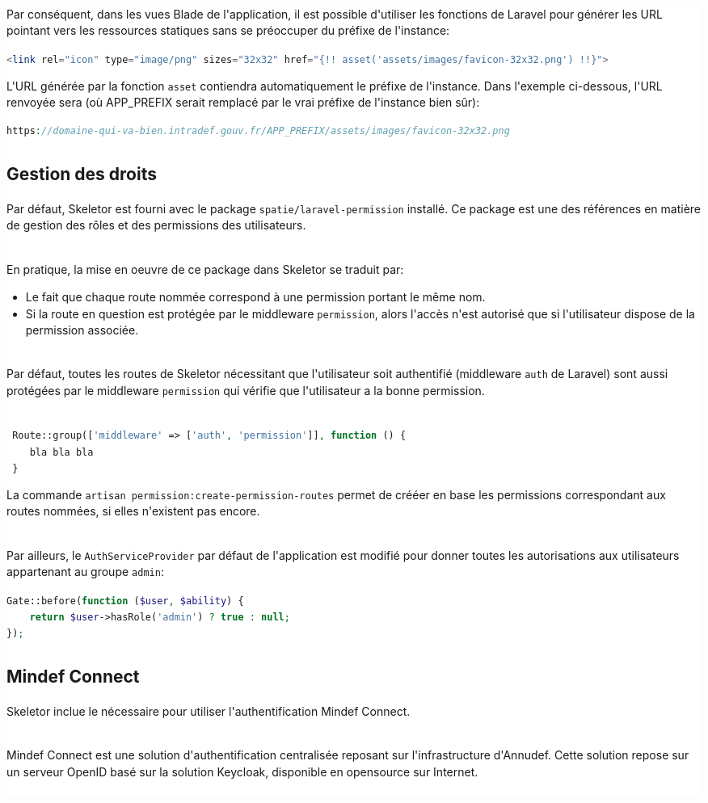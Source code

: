 Par conséquent, dans les vues Blade de l'application, il est possible d'utiliser les fonctions de Laravel pour générer les URL pointant vers les ressources statiques sans se préoccuper du préfixe de l'instance:
```php
<link rel="icon" type="image/png" sizes="32x32" href="{!! asset('assets/images/favicon-32x32.png') !!}">
```
L'URL générée par la fonction ```asset``` contiendra automatiquement le préfixe de l'instance. Dans l'exemple ci-dessous, l'URL renvoyée sera (où APP_PREFIX serait remplacé par le vrai préfixe de l'instance bien sûr):
```php
https://domaine-qui-va-bien.intradef.gouv.fr/APP_PREFIX/assets/images/favicon-32x32.png
```

<a name="gestion_des_droits">

## Gestion des droits
Par défaut, Skeletor est fourni avec le package ```spatie/laravel-permission``` installé.
Ce package est une des références en matière de gestion des rôles et des permissions des utilisateurs.<br><br>

En pratique, la mise en oeuvre de ce package dans Skeletor se traduit par:
  - Le fait que chaque route nommée correspond à une permission portant le même nom.
  - Si la route en question est protégée par le middleware ```permission```, alors l'accès n'est autorisé que si l'utilisateur dispose de la permission associée.<br><br>

Par défaut, toutes les routes de Skeletor nécessitant que l'utilisateur soit authentifié (middleware ```auth``` de Laravel) sont aussi protégées par le middleware ```permission``` qui vérifie que l'utilisateur a la bonne permission.<br><br>

```php
 Route::group(['middleware' => ['auth', 'permission']], function () {
    bla bla bla
 }
 ```

La commande ```artisan permission:create-permission-routes``` permet de crééer en base les permissions correspondant aux routes nommées, si elles n'existent pas encore.<br><br>

Par ailleurs, le ```AuthServiceProvider``` par défaut de l'application est modifié pour donner toutes les autorisations aux utilisateurs appartenant au groupe ```admin```:
```php
Gate::before(function ($user, $ability) {
    return $user->hasRole('admin') ? true : null;
});
```

<a name="mindef_connect">

## Mindef Connect

Skeletor inclue le nécessaire pour utiliser l'authentification Mindef Connect.<br><br>

Mindef Connect est une solution d'authentification centralisée reposant sur l'infrastructure d'Annudef. Cette solution repose sur un serveur OpenID basé sur la solution Keycloak,
disponible en opensource sur Internet.<br><br>
